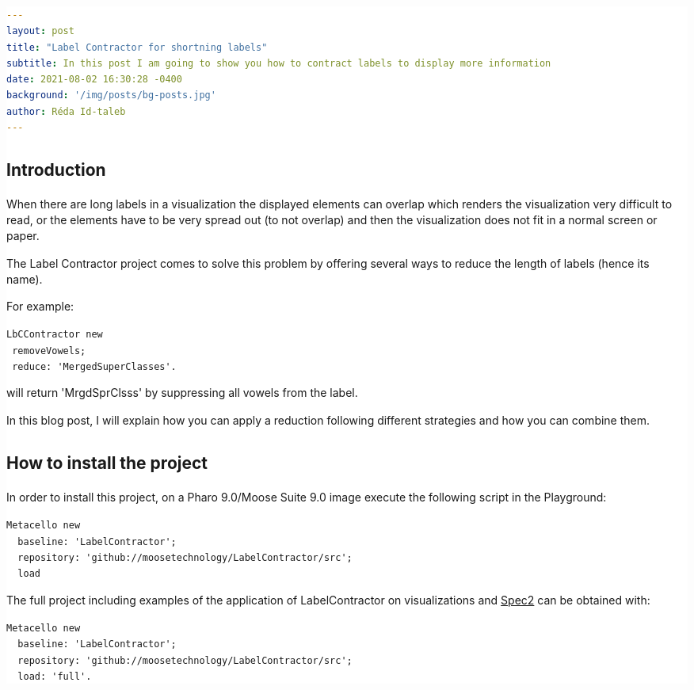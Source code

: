 ```yaml
---
layout: post
title: "Label Contractor for shortning labels"
subtitle: In this post I am going to show you how to contract labels to display more information
date: 2021-08-02 16:30:28 -0400
background: '/img/posts/bg-posts.jpg'
author: Réda Id-taleb
---
```


## Introduction

When there are long labels in a visualization the displayed elements can overlap which renders the visualization very difficult to read, or the elements have to be very spread out (to not overlap)
and then the visualization does not fit in a normal screen or paper.

The Label Contractor project comes to solve this problem by offering several ways to reduce the length of labels (hence its name).

For example:

```st
LbCContractor new
 removeVowels;
 reduce: 'MergedSuperClasses'.
```

will return 'MrgdSprClsss' by suppressing all vowels from the label.


In this blog post, I will explain how you can apply a reduction following different strategies and how you can combine them.  

## How to install the project

In order to install this project, on a Pharo 9.0/Moose Suite 9.0 image execute the following script in the Playground:

```st
Metacello new
  baseline: 'LabelContractor';
  repository: 'github://moosetechnology/LabelContractor/src';
  load
```

The full project including examples of the application of LabelContractor on visualizations and [Spec2](https://github.com/pharo-spec/Spec) can be obtained with:

```st
Metacello new
  baseline: 'LabelContractor';
  repository: 'github://moosetechnology/LabelContractor/src';
  load: 'full'.
```
